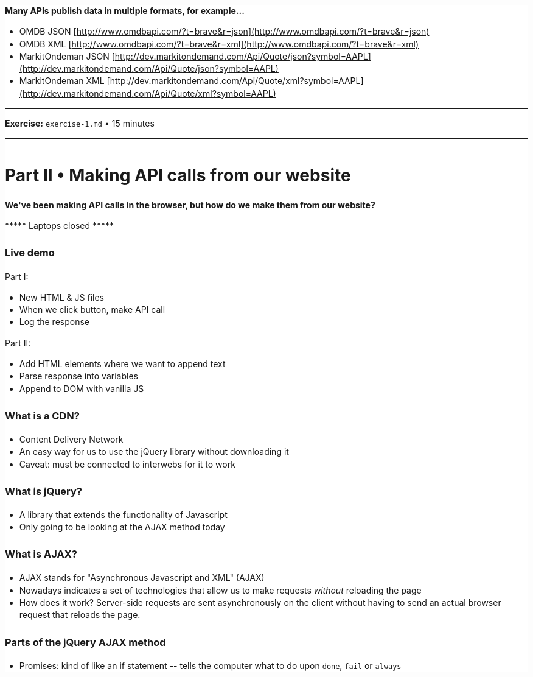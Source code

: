 **Many APIs publish data in multiple formats, for example...**
* OMDB JSON [http://www.omdbapi.com/?t=brave&r=json](http://www.omdbapi.com/?t=brave&r=json)
* OMDB XML [http://www.omdbapi.com/?t=brave&r=xml](http://www.omdbapi.com/?t=brave&r=xml)
* MarkitOndeman JSON [http://dev.markitondemand.com/Api/Quote/json?symbol=AAPL](http://dev.markitondemand.com/Api/Quote/json?symbol=AAPL)
* MarkitOndeman XML [http://dev.markitondemand.com/Api/Quote/xml?symbol=AAPL](http://dev.markitondemand.com/Api/Quote/xml?symbol=AAPL)


---


**Exercise:** `exercise-1.md` • 15 minutes


---


# Part II • Making API calls from our website
**We've been making API calls in the browser, but how do we make them from our website?**

***** Laptops closed *****

### Live demo
Part I:
- New HTML & JS files
- When we click button, make API call
- Log the response

Part II:
- Add HTML elements where we want to append text
- Parse response into variables
- Append to DOM with vanilla JS

### What is a CDN?
- Content Delivery Network
- An easy way for us to use the jQuery library without downloading it
- Caveat: must be connected to interwebs for it to work

### What is jQuery?
- A library that extends the functionality of Javascript
- Only going to be looking at the AJAX method today

### What is AJAX?
- AJAX stands for "Asynchronous Javascript and XML" (AJAX)
- Nowadays indicates a set of technologies that allow us to make requests *without* reloading the page
- How does it work? Server-side requests are sent asynchronously on the client without having to send an actual browser request that reloads the page.

### Parts of the jQuery AJAX method
- Promises: kind of like an if statement -- tells the computer what to do upon `done`, `fail` or `always`
